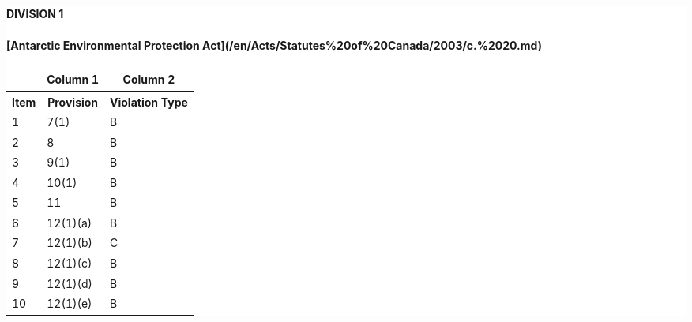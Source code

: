 #### DIVISION 1
<table>
<h4>[Antarctic Environmental Protection Act](/en/Acts/Statutes%20of%20Canada/2003/c.%2020.md)</h4>
<tr>
<th></th>
<th>Column 1</th>
<th>Column 2</th>
</tr>
<tr>
<th>Item</th>
<th>Provision</th>
<th>Violation Type</th>
</tr>
<tr>
<td>1</td>
<td>7(1)</td>
<td>B</td>
</tr>
<tr>
<td>2</td>
<td>8</td>
<td>B</td>
</tr>
<tr>
<td>3</td>
<td>9(1)</td>
<td>B</td>
</tr>
<tr>
<td>4</td>
<td>10(1)</td>
<td>B</td>
</tr>
<tr>
<td>5</td>
<td>11</td>
<td>B</td>
</tr>
<tr>
<td>6</td>
<td>12(1)(a)</td>
<td>B</td>
</tr>
<tr>
<td>7</td>
<td>12(1)(b)</td>
<td>C</td>
</tr>
<tr>
<td>8</td>
<td>12(1)(c)</td>
<td>B</td>
</tr>
<tr>
<td>9</td>
<td>12(1)(d)</td>
<td>B</td>
</tr>
<tr>
<td>10</td>
<td>12(1)(e)</td>
<td>B</td>
</tr>
